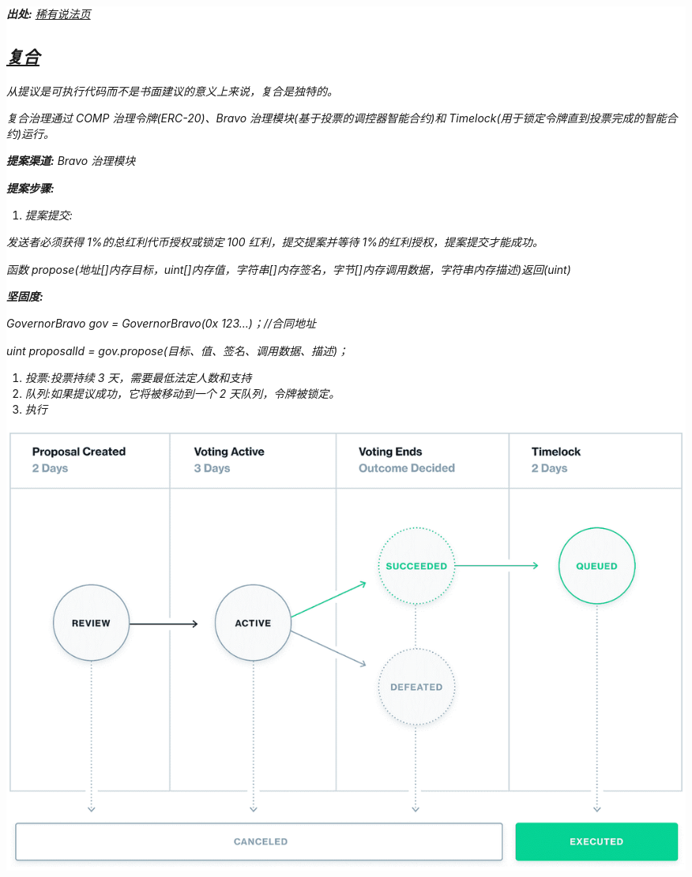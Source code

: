 ****出处:*** [*稀有说法页*](https://rarible-protocol.notion.site/DAO-Litepaper-v2-c9e1b35eca9d4e2d8c8eb3d114e049e9)*

## *[复合](https://compound.finance/)*

*从提议是可执行代码而不是书面建议的意义上来说，复合是独特的。*

*复合治理通过 COMP 治理令牌(ERC-20)、Bravo 治理模块(基于投票的调控器智能合约)和 Timelock(用于锁定令牌直到投票完成的智能合约)运行。*

***提案渠道:** Bravo 治理模块*

***提案步骤:***

1.  *提案提交:*

*发送者必须获得 1%的总红利代币授权或锁定 100 红利，提交提案并等待 1%的红利授权，提案提交才能成功。*

*函数 propose(地址[]内存目标，uint[]内存值，字符串[]内存签名，字节[]内存调用数据，字符串内存描述)返回(uint)*

***坚固度:***

*GovernorBravo gov = GovernorBravo(0x 123…)；//合同地址*

*uint proposalId = gov.propose(目标、值、签名、调用数据、描述)；*

1.  *投票:投票持续 3 天，需要最低法定人数和支持*
2.  *队列:如果提议成功，它将被移动到一个 2 天队列，令牌被锁定。*
3.  *执行*

*![](img/b190fe3beeefda9c7b5fae6807208c66.png)*

